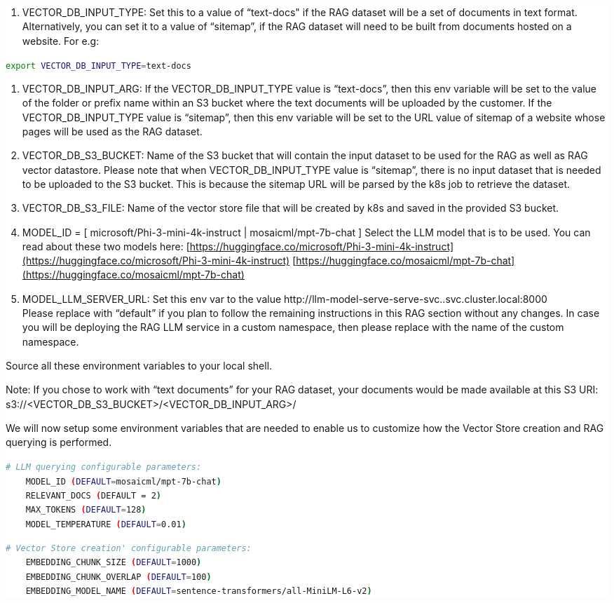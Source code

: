 1. VECTOR_DB_INPUT_TYPE: Set this to a value of “text-docs" if the RAG dataset will be a set of documents in text format. Alternatively, you can set it to a value of “sitemap”, if the RAG dataset will need to be built from documents hosted on a website. For e.g: 
```sh
export VECTOR_DB_INPUT_TYPE=text-docs
```

1. VECTOR_DB_INPUT_ARG: 
If the VECTOR_DB_INPUT_TYPE value is “text-docs”, then this env variable will be set to the value of the folder or prefix name within an S3 bucket where the text documents will be uploaded by the customer. 
If the VECTOR_DB_INPUT_TYPE value is “sitemap”, then this env variable will be set to the URL value of sitemap of a website whose pages will be used as the RAG dataset.

1. VECTOR_DB_S3_BUCKET: Name of the S3 bucket that will contain the input dataset to be used for the RAG as well as RAG vector datastore. Please note that when VECTOR_DB_INPUT_TYPE value is “sitemap”, there is no input dataset that is needed to be uploaded to the S3 bucket. This is because the sitemap URL will be parsed by the k8s job to retrieve the dataset.

1. VECTOR_DB_S3_FILE: Name of the vector store file that will be created by k8s and saved in the provided S3 bucket.

1. MODEL_ID = [ microsoft/Phi-3-mini-4k-instruct | mosaicml/mpt-7b-chat ] Select the LLM model that is to be used. You can read about these two models here:
[https://huggingface.co/microsoft/Phi-3-mini-4k-instruct](https://huggingface.co/microsoft/Phi-3-mini-4k-instruct)
[https://huggingface.co/mosaicml/mpt-7b-chat](https://huggingface.co/mosaicml/mpt-7b-chat)

1. MODEL_LLM_SERVER_URL: Set this env var to the value http://llm-model-serve-serve-svc.<namespace-of-serveragllm>.svc.cluster.local:8000	
Please replace <namespace-of-serveragllm> with “default” if you plan to follow the remaining instructions in this RAG section without any changes.  In case you will be deploying the RAG LLM service in a custom namespace, then please replace <namespace-of-serveragllm> with the name of the custom namespace.
 
Source all these environment variables to your local shell. 

Note: If you chose to work with “text documents” for your RAG dataset, your documents would be made available at this S3 URI:
s3://<VECTOR_DB_S3_BUCKET>/<VECTOR_DB_INPUT_ARG>/ 

We will now setup some environment variables that are needed to enable us to customize how the Vector Store creation and RAG querying is performed.

```sh
# LLM querying configurable parameters:
    MODEL_ID (DEFAULT=mosaicml/mpt-7b-chat)
    RELEVANT_DOCS (DEFAULT = 2)
    MAX_TOKENS (DEFAULT=128)
    MODEL_TEMPERATURE (DEFAULT=0.01)
```

```sh
# Vector Store creation' configurable parameters:
    EMBEDDING_CHUNK_SIZE (DEFAULT=1000)
    EMBEDDING_CHUNK_OVERLAP (DEFAULT=100)
    EMBEDDING_MODEL_NAME (DEFAULT=sentence-transformers/all-MiniLM-L6-v2)
```

